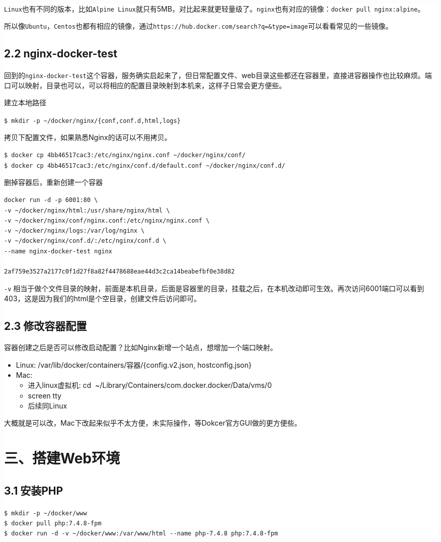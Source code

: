`Linux`也有不同的版本，比如`Alpine Linux`就只有5MB，对比起来就更轻量级了。`nginx`也有对应的镜像：`docker pull nginx:alpine`。

所以像`Ubuntu`，`Centos`也都有相应的镜像，通过`https://hub.docker.com/search?q=&type=image`可以看看常见的一些镜像。

## 2.2 nginx-docker-test

回到的`nginx-docker-test`这个容器，服务确实启起来了，但日常配置文件、web目录这些都还在容器里，直接进容器操作也比较麻烦。端口可以映射，目录也可以，可以将相应的配置目录映射到本机来，这样子日常会更方便些。


建立本地路径

```
$ mkdir -p ~/docker/nginx/{conf,conf.d,html,logs}
```

拷贝下配置文件，如果熟悉Nginx的话可以不用拷贝。

```
$ docker cp 4bb46517cac3:/etc/nginx/nginx.conf ~/docker/nginx/conf/
$ docker cp 4bb46517cac3:/etc/nginx/conf.d/default.conf ~/docker/nginx/conf.d/
```

删掉容器后，重新创建一个容器

```
docker run -d -p 6001:80 \
-v ~/docker/nginx/html:/usr/share/nginx/html \
-v ~/docker/nginx/conf/nginx.conf:/etc/nginx/nginx.conf \
-v ~/docker/nginx/logs:/var/log/nginx \
-v ~/docker/nginx/conf.d/:/etc/nginx/conf.d \
--name nginx-docker-test nginx

2af759e3527a2177c0f1d27f8a82f4478688eae44d3c2ca14beabefbf0e38d82
```

`-v` 相当于做个文件目录的映射，前面是本机目录，后面是容器里的目录，挂载之后，在本机改动即可生效。再次访问6001端口可以看到403，这是因为我们的html是个空目录，创建文件后访问即可。

## 2.3 修改容器配置

容器创建之后是否可以修改启动配置？比如Nginx新增一个站点，想增加一个端口映射。

- Linux: /var/lib/docker/containers/容器/{config.v2.json, hostconfig.json}
- Mac:
    - 进入linux虚拟机: cd  ~/Library/Containers/com.docker.docker/Data/vms/0
    - screen tty
    - 后续同Linux

大概就是可以改，Mac下改起来似乎不太方便，未实际操作，等Dokcer官方GUI做的更方便些。

# 三、搭建Web环境

## 3.1 安装PHP

```
$ mkdir -p ~/docker/www
$ docker pull php:7.4.8-fpm
$ docker run -d -v ~/docker/www:/var/www/html --name php-7.4.8 php:7.4.8-fpm
```
